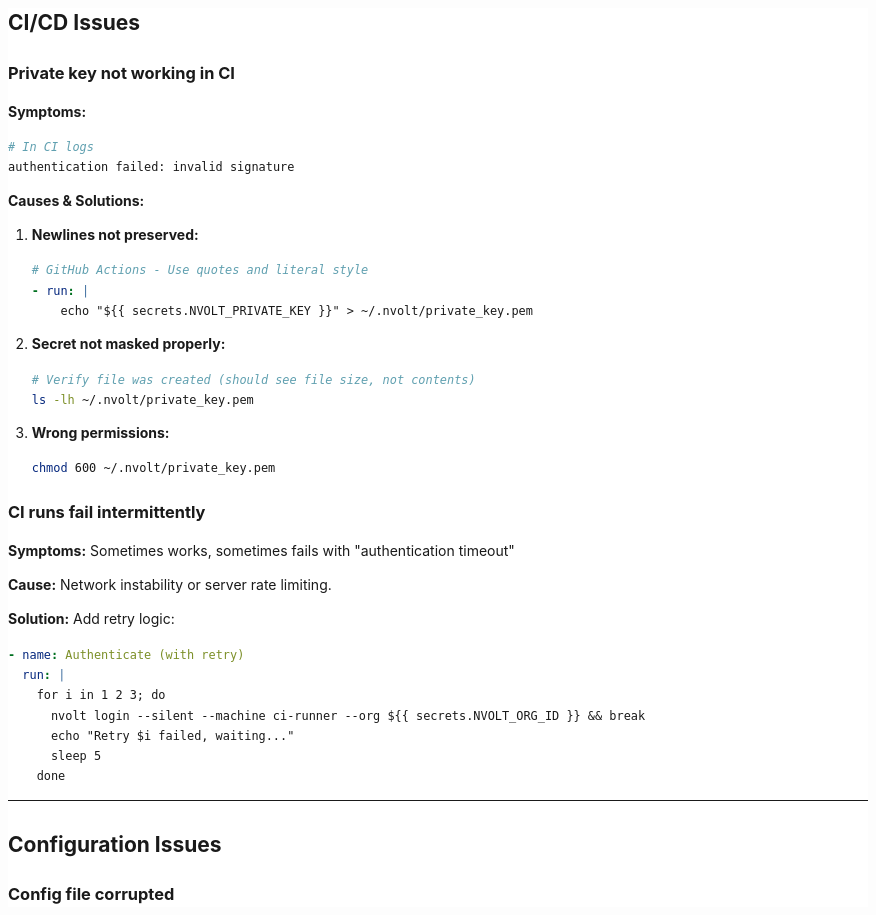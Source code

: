 
## CI/CD Issues

### Private key not working in CI

**Symptoms:**
```bash
# In CI logs
authentication failed: invalid signature
```

**Causes & Solutions:**

1. **Newlines not preserved:**
   ```yaml
   # GitHub Actions - Use quotes and literal style
   - run: |
       echo "${{ secrets.NVOLT_PRIVATE_KEY }}" > ~/.nvolt/private_key.pem
   ```

2. **Secret not masked properly:**
   ```bash
   # Verify file was created (should see file size, not contents)
   ls -lh ~/.nvolt/private_key.pem
   ```

3. **Wrong permissions:**
   ```bash
   chmod 600 ~/.nvolt/private_key.pem
   ```

### CI runs fail intermittently

**Symptoms:**
Sometimes works, sometimes fails with "authentication timeout"

**Cause:** Network instability or server rate limiting.

**Solution:**
Add retry logic:
```yaml
- name: Authenticate (with retry)
  run: |
    for i in 1 2 3; do
      nvolt login --silent --machine ci-runner --org ${{ secrets.NVOLT_ORG_ID }} && break
      echo "Retry $i failed, waiting..."
      sleep 5
    done
```

---

## Configuration Issues

### Config file corrupted
